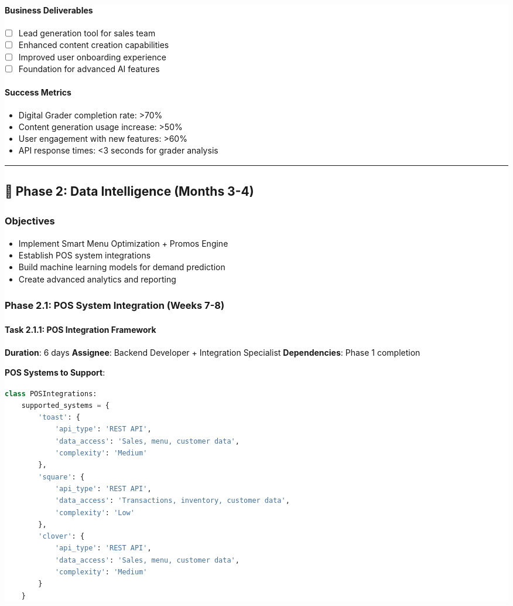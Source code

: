 #### **Business Deliverables**
- [ ] Lead generation tool for sales team
- [ ] Enhanced content creation capabilities
- [ ] Improved user onboarding experience
- [ ] Foundation for advanced AI features

#### **Success Metrics**
- Digital Grader completion rate: >70%
- Content generation usage increase: >50%
- User engagement with new features: >60%
- API response times: <3 seconds for grader analysis

---

## 🧠 Phase 2: Data Intelligence (Months 3-4)

### **Objectives**
- Implement Smart Menu Optimization + Promos Engine
- Establish POS system integrations
- Build machine learning models for demand prediction
- Create advanced analytics and reporting

### **Phase 2.1: POS System Integration (Weeks 7-8)**

#### **Task 2.1.1: POS Integration Framework**
**Duration**: 6 days
**Assignee**: Backend Developer + Integration Specialist
**Dependencies**: Phase 1 completion

**POS Systems to Support**:
```python
class POSIntegrations:
    supported_systems = {
        'toast': {
            'api_type': 'REST API',
            'data_access': 'Sales, menu, customer data',
            'complexity': 'Medium'
        },
        'square': {
            'api_type': 'REST API',
            'data_access': 'Transactions, inventory, customer data',
            'complexity': 'Low'
        },
        'clover': {
            'api_type': 'REST API',
            'data_access': 'Sales, menu, customer data',
            'complexity': 'Medium'
        }
    }
```
